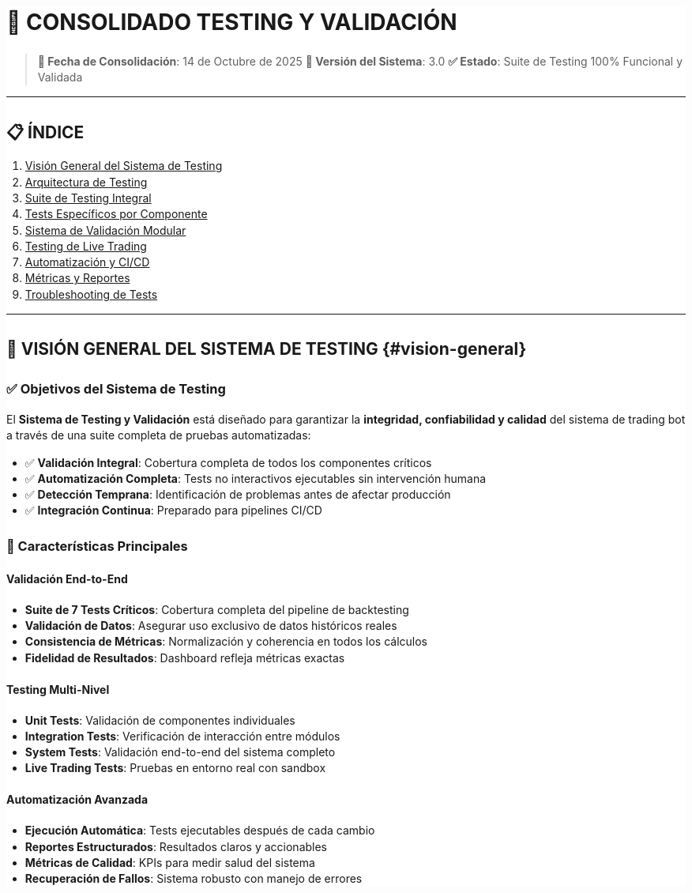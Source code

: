 # 🚀 CONSOLIDADO TESTING Y VALIDACIÓN

> **📅 Fecha de Consolidación**: 14 de Octubre de 2025
> **🎯 Versión del Sistema**: 3.0
> **✅ Estado**: Suite de Testing 100% Funcional y Validada

---

## 📋 ÍNDICE

1. [Visión General del Sistema de Testing](#vision-general)
2. [Arquitectura de Testing](#arquitectura-testing)
3. [Suite de Testing Integral](#suite-testing)
4. [Tests Específicos por Componente](#tests-especificos)
5. [Sistema de Validación Modular](#validacion-modular)
6. [Testing de Live Trading](#testing-live)
7. [Automatización y CI/CD](#automatizacion)
8. [Métricas y Reportes](#metricas-reportes)
9. [Troubleshooting de Tests](#troubleshooting)

---

## 🎯 VISIÓN GENERAL DEL SISTEMA DE TESTING {#vision-general}

### ✅ Objetivos del Sistema de Testing

El **Sistema de Testing y Validación** está diseñado para garantizar la **integridad, confiabilidad y calidad** del sistema de trading bot a través de una suite completa de pruebas automatizadas:

- ✅ **Validación Integral**: Cobertura completa de todos los componentes críticos
- ✅ **Automatización Completa**: Tests no interactivos ejecutables sin intervención humana
- ✅ **Detección Temprana**: Identificación de problemas antes de afectar producción
- ✅ **Integración Continua**: Preparado para pipelines CI/CD

### 🚀 Características Principales

#### **Validación End-to-End**
- **Suite de 7 Tests Críticos**: Cobertura completa del pipeline de backtesting
- **Validación de Datos**: Asegurar uso exclusivo de datos históricos reales
- **Consistencia de Métricas**: Normalización y coherencia en todos los cálculos
- **Fidelidad de Resultados**: Dashboard refleja métricas exactas

#### **Testing Multi-Nivel**
- **Unit Tests**: Validación de componentes individuales
- **Integration Tests**: Verificación de interacción entre módulos
- **System Tests**: Validación end-to-end del sistema completo
- **Live Trading Tests**: Pruebas en entorno real con sandbox

#### **Automatización Avanzada**
- **Ejecución Automática**: Tests ejecutables después de cada cambio
- **Reportes Estructurados**: Resultados claros y accionables
- **Métricas de Calidad**: KPIs para medir salud del sistema
- **Recuperación de Fallos**: Sistema robusto con manejo de errores
